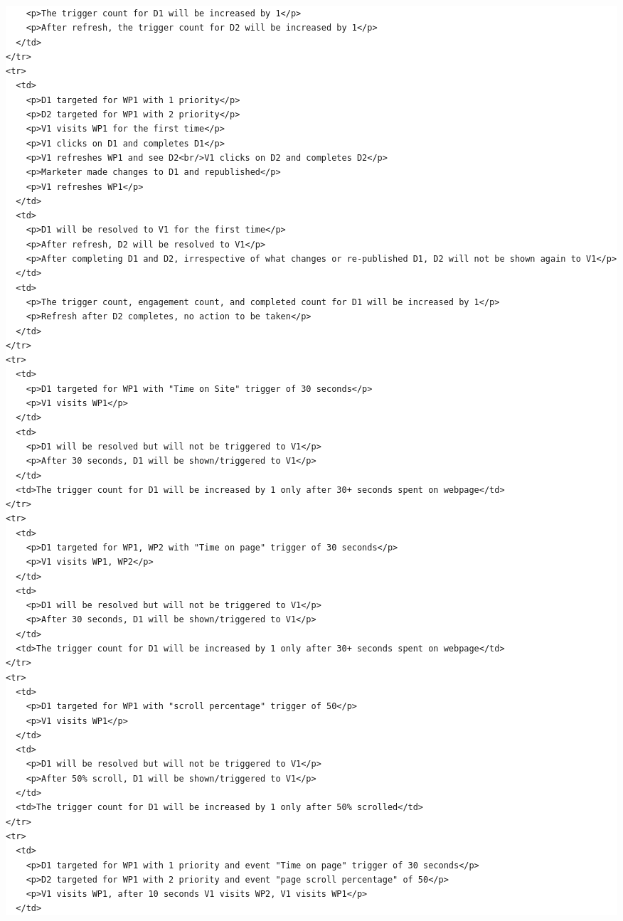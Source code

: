         <p>The trigger count for D1 will be increased by 1</p>
        <p>After refresh, the trigger count for D2 will be increased by 1</p>
      </td>
    </tr>
    <tr>
      <td>
        <p>D1 targeted for WP1 with 1 priority</p>
        <p>D2 targeted for WP1 with 2 priority</p>
        <p>V1 visits WP1 for the first time</p>
        <p>V1 clicks on D1 and completes D1</p>
        <p>V1 refreshes WP1 and see D2<br/>V1 clicks on D2 and completes D2</p>
        <p>Marketer made changes to D1 and republished</p>
        <p>V1 refreshes WP1</p>
      </td>
      <td>
        <p>D1 will be resolved to V1 for the first time</p>
        <p>After refresh, D2 will be resolved to V1</p>
        <p>After completing D1 and D2, irrespective of what changes or re-published D1, D2 will not be shown again to V1</p>
      </td>
      <td>
        <p>The trigger count, engagement count, and completed count for D1 will be increased by 1</p>
        <p>Refresh after D2 completes, no action to be taken</p>
      </td>
    </tr>
    <tr>
      <td>
        <p>D1 targeted for WP1 with "Time on Site" trigger of 30 seconds</p>
        <p>V1 visits WP1</p>
      </td>
      <td>
        <p>D1 will be resolved but will not be triggered to V1</p>
        <p>After 30 seconds, D1 will be shown/triggered to V1</p>
      </td>
      <td>The trigger count for D1 will be increased by 1 only after 30+ seconds spent on webpage</td>
    </tr>
    <tr>
      <td>
        <p>D1 targeted for WP1, WP2 with "Time on page" trigger of 30 seconds</p>
        <p>V1 visits WP1, WP2</p>
      </td>
      <td>
        <p>D1 will be resolved but will not be triggered to V1</p>
        <p>After 30 seconds, D1 will be shown/triggered to V1</p>
      </td>
      <td>The trigger count for D1 will be increased by 1 only after 30+ seconds spent on webpage</td>
    </tr>
    <tr>
      <td>
        <p>D1 targeted for WP1 with "scroll percentage" trigger of 50</p>
        <p>V1 visits WP1</p>
      </td>
      <td>
        <p>D1 will be resolved but will not be triggered to V1</p>
        <p>After 50% scroll, D1 will be shown/triggered to V1</p>
      </td>
      <td>The trigger count for D1 will be increased by 1 only after 50% scrolled</td>
    </tr>
    <tr>
      <td>
        <p>D1 targeted for WP1 with 1 priority and event "Time on page" trigger of 30 seconds</p>
        <p>D2 targeted for WP1 with 2 priority and event "page scroll percentage" of 50</p>
        <p>V1 visits WP1, after 10 seconds V1 visits WP2, V1 visits WP1</p>
      </td>
